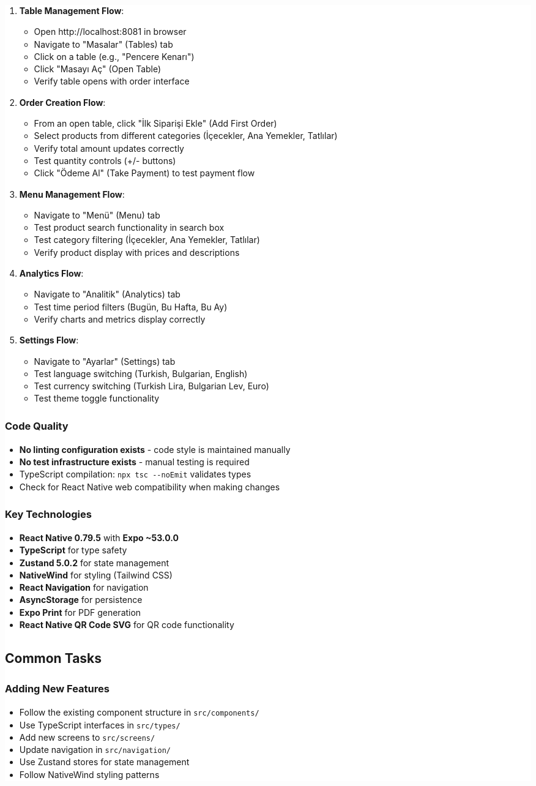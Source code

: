 1. **Table Management Flow**:
   - Open http://localhost:8081 in browser
   - Navigate to "Masalar" (Tables) tab
   - Click on a table (e.g., "Pencere Kenarı")
   - Click "Masayı Aç" (Open Table)
   - Verify table opens with order interface

2. **Order Creation Flow**:
   - From an open table, click "İlk Siparişi Ekle" (Add First Order)
   - Select products from different categories (İçecekler, Ana Yemekler, Tatlılar)
   - Verify total amount updates correctly
   - Test quantity controls (+/- buttons)
   - Click "Ödeme Al" (Take Payment) to test payment flow

3. **Menu Management Flow**:
   - Navigate to "Menü" (Menu) tab
   - Test product search functionality in search box
   - Test category filtering (İçecekler, Ana Yemekler, Tatlılar)
   - Verify product display with prices and descriptions

4. **Analytics Flow**:
   - Navigate to "Analitik" (Analytics) tab
   - Test time period filters (Bugün, Bu Hafta, Bu Ay)
   - Verify charts and metrics display correctly

5. **Settings Flow**:
   - Navigate to "Ayarlar" (Settings) tab
   - Test language switching (Turkish, Bulgarian, English)
   - Test currency switching (Turkish Lira, Bulgarian Lev, Euro)
   - Test theme toggle functionality

### Code Quality
- **No linting configuration exists** - code style is maintained manually
- **No test infrastructure exists** - manual testing is required
- TypeScript compilation: `npx tsc --noEmit` validates types
- Check for React Native web compatibility when making changes

### Key Technologies
- **React Native 0.79.5** with **Expo ~53.0.0**
- **TypeScript** for type safety
- **Zustand 5.0.2** for state management
- **NativeWind** for styling (Tailwind CSS)
- **React Navigation** for navigation
- **AsyncStorage** for persistence
- **Expo Print** for PDF generation
- **React Native QR Code SVG** for QR code functionality

## Common Tasks

### Adding New Features
- Follow the existing component structure in `src/components/`
- Use TypeScript interfaces in `src/types/`
- Add new screens to `src/screens/`
- Update navigation in `src/navigation/`
- Use Zustand stores for state management
- Follow NativeWind styling patterns
